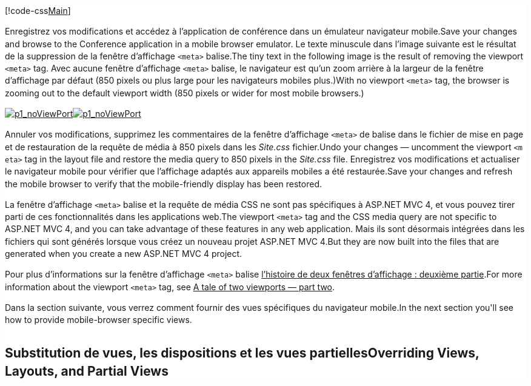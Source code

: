 [!code-css[Main](aspnet-mvc-4-mobile-features/samples/sample4.css)]

<span data-ttu-id="e3d22-180">Enregistrez vos modifications et accédez à l’application de conférence dans un émulateur navigateur mobile.</span><span class="sxs-lookup"><span data-stu-id="e3d22-180">Save your changes and browse to the Conference application in a mobile browser emulator.</span></span> <span data-ttu-id="e3d22-181">Le texte minuscule dans l’image suivante est le résultat de la suppression de la fenêtre d’affichage `<meta>` balise.</span><span class="sxs-lookup"><span data-stu-id="e3d22-181">The tiny text in the following image is the result of removing the viewport `<meta>` tag.</span></span> <span data-ttu-id="e3d22-182">Avec aucune fenêtre d’affichage `<meta>` balise, le navigateur est qu’un zoom arrière à la largeur de la fenêtre d’affichage par défaut (850 pixels ou plus large pour les navigateurs mobiles plus.)</span><span class="sxs-lookup"><span data-stu-id="e3d22-182">With no viewport `<meta>` tag, the browser is zooming out to the default viewport width (850 pixels or wider for most mobile browsers.)</span></span>

<span data-ttu-id="e3d22-183">[![p1_noViewPort](aspnet-mvc-4-mobile-features/_static/image10.png)](aspnet-mvc-4-mobile-features/_static/image9.png)</span><span class="sxs-lookup"><span data-stu-id="e3d22-183">[![p1_noViewPort](aspnet-mvc-4-mobile-features/_static/image10.png)](aspnet-mvc-4-mobile-features/_static/image9.png)</span></span>

<span data-ttu-id="e3d22-184">Annuler vos modifications, supprimez les commentaires de la fenêtre d’affichage `<meta>` de balise dans le fichier de mise en page et de restauration de la requête de média à 850 pixels dans les *Site.css* fichier.</span><span class="sxs-lookup"><span data-stu-id="e3d22-184">Undo your changes — uncomment the viewport `<meta>` tag in the layout file and restore the media query to 850 pixels in the *Site.css* file.</span></span> <span data-ttu-id="e3d22-185">Enregistrez vos modifications et actualiser le navigateur mobile pour vérifier que l’affichage adaptés aux appareils mobiles a été restaurée.</span><span class="sxs-lookup"><span data-stu-id="e3d22-185">Save your changes and refresh the mobile browser to verify that the mobile-friendly display has been restored.</span></span>

<span data-ttu-id="e3d22-186">La fenêtre d’affichage `<meta>` balise et la requête de média CSS ne sont pas spécifiques à ASP.NET MVC 4, et vous pouvez tirer parti de ces fonctionnalités dans les applications web.</span><span class="sxs-lookup"><span data-stu-id="e3d22-186">The viewport `<meta>` tag and the CSS media query are not specific to ASP.NET MVC 4, and you can take advantage of these features in any web application.</span></span> <span data-ttu-id="e3d22-187">Mais ils sont désormais intégrées dans les fichiers qui sont générés lorsque vous créez un nouveau projet ASP.NET MVC 4.</span><span class="sxs-lookup"><span data-stu-id="e3d22-187">But they are now built into the files that are generated when you create a new ASP.NET MVC 4 project.</span></span>

<span data-ttu-id="e3d22-188">Pour plus d’informations sur la fenêtre d’affichage `<meta>` balise [l’histoire de deux fenêtres d’affichage : deuxième partie](http://www.quirksmode.org/mobile/viewports2.html).</span><span class="sxs-lookup"><span data-stu-id="e3d22-188">For more information about the viewport `<meta>` tag, see [A tale of two viewports — part two](http://www.quirksmode.org/mobile/viewports2.html).</span></span>

<span data-ttu-id="e3d22-189">Dans la section suivante, vous verrez comment fournir des vues spécifiques du navigateur mobile.</span><span class="sxs-lookup"><span data-stu-id="e3d22-189">In the next section you'll see how to provide mobile-browser specific views.</span></span>

## <a name="overriding-views-layouts-and-partial-views"></a><span data-ttu-id="e3d22-190">Substitution de vues, les dispositions et les vues partielles</span><span class="sxs-lookup"><span data-stu-id="e3d22-190">Overriding Views, Layouts, and Partial Views</span></span>
